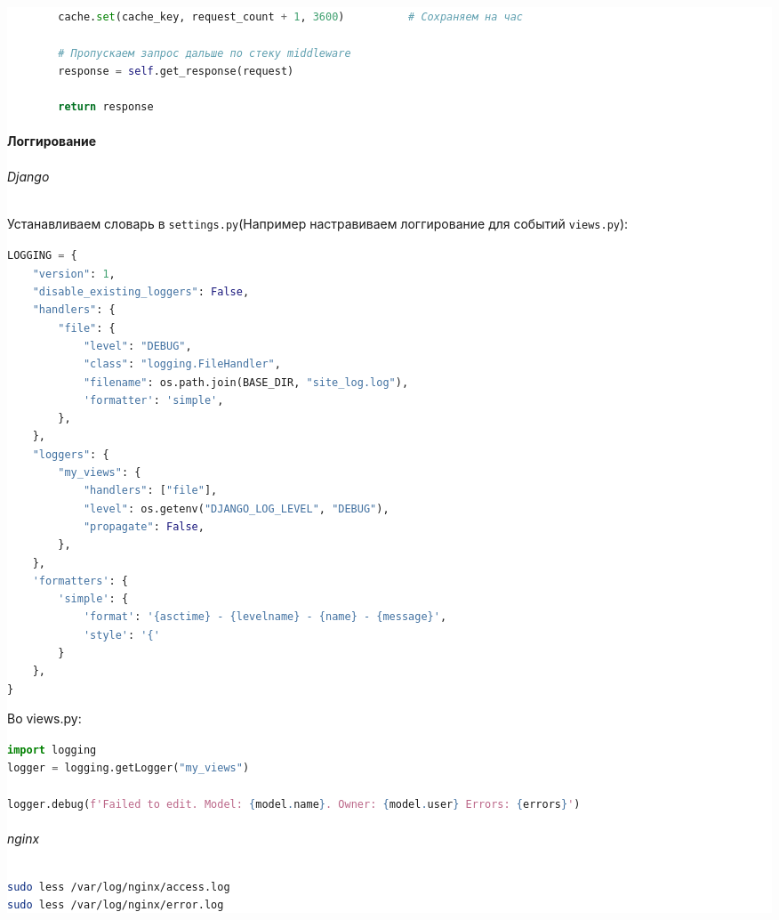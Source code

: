 ```python
        cache.set(cache_key, request_count + 1, 3600)          # Сохраняем на час

        # Пропускаем запрос дальше по стеку middleware
        response = self.get_response(request)

        return response
```

#### Логгирование
###### Django
Устанавливаем словарь в `settings.py`(Например настравиваем логгирование для событий `views.py`):
```python
LOGGING = {
    "version": 1,
    "disable_existing_loggers": False,
    "handlers": {
        "file": {
            "level": "DEBUG",
            "class": "logging.FileHandler",
            "filename": os.path.join(BASE_DIR, "site_log.log"),
            'formatter': 'simple',
        },
    },
    "loggers": {
        "my_views": {
            "handlers": ["file"],
            "level": os.getenv("DJANGO_LOG_LEVEL", "DEBUG"),
            "propagate": False,
        },
    },
    'formatters': {
        'simple': {
            'format': '{asctime} - {levelname} - {name} - {message}',
            'style': '{'
        }
    },
}
```
Во views.py:
```python
import logging
logger = logging.getLogger("my_views")

logger.debug(f'Failed to edit. Model: {model.name}. Owner: {model.user} Errors: {errors}')
```

###### nginx
```bash
sudo less /var/log/nginx/access.log
sudo less /var/log/nginx/error.log
```
